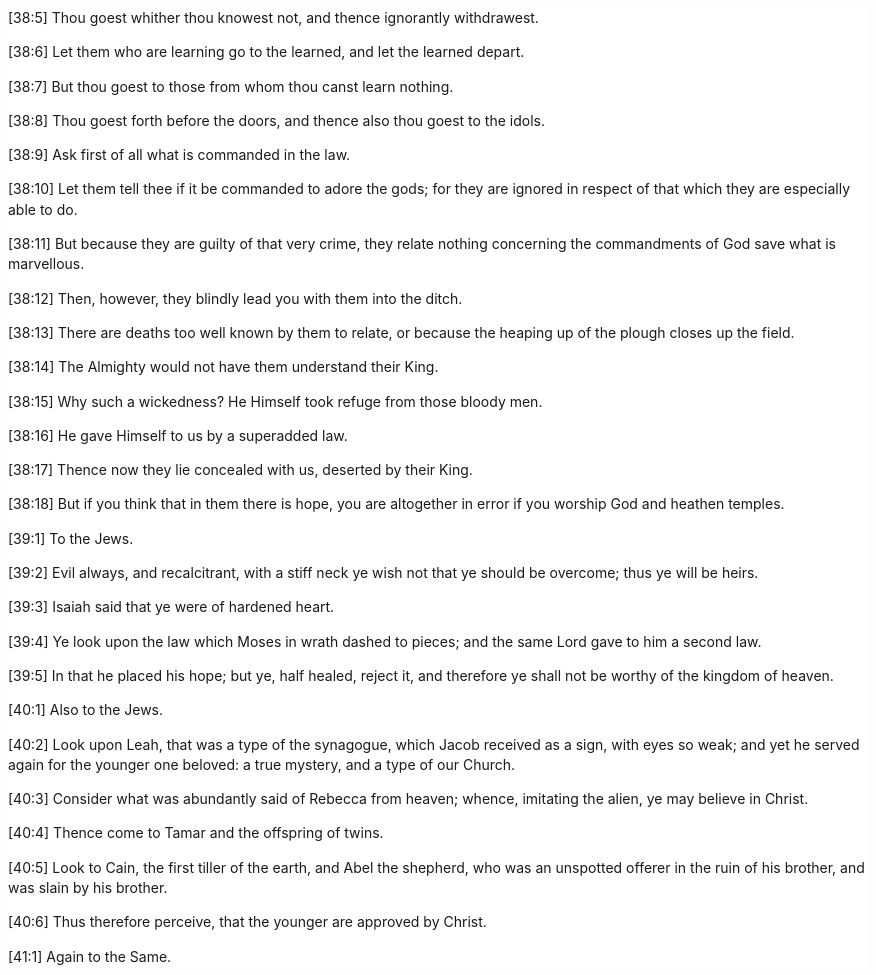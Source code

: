 [38:5] Thou goest whither thou knowest not, and thence ignorantly withdrawest.

[38:6] Let them who are learning go to the learned, and let the learned depart.

[38:7] But thou goest to those from whom thou canst learn nothing.

[38:8] Thou goest forth before the doors, and thence also thou goest to the idols.

[38:9] Ask first of all what is commanded in the law.

[38:10] Let them tell thee if it be commanded to adore the gods; for they are ignored in respect of that which they are especially able to do.

[38:11] But because they are guilty of that very crime, they relate nothing concerning the commandments of God save what is marvellous.

[38:12] Then, however, they blindly lead you with them into the ditch.

[38:13] There are deaths too well known by them to relate, or because the heaping up of the plough closes up the field.

[38:14] The Almighty would not have them understand their King.

[38:15] Why such a wickedness?  He Himself took refuge from those bloody men.

[38:16] He gave Himself to us by a superadded law.

[38:17] Thence now they lie concealed with us, deserted by their King.

[38:18] But if you think that in them there is hope, you are altogether in error if you worship God and heathen temples.

[39:1] To the Jews.

[39:2] Evil always, and recalcitrant, with a stiff neck ye wish not that ye should be overcome; thus ye will be heirs.

[39:3] Isaiah said that ye were of hardened heart.

[39:4] Ye look upon the law which Moses in wrath dashed to pieces; and the same Lord gave to him a second law.

[39:5] In that he placed his hope; but ye, half healed, reject it, and therefore ye shall not be worthy of the kingdom of heaven.

[40:1] Also to the Jews.

[40:2] Look upon Leah, that was a type of the synagogue, which Jacob received as a sign, with eyes so weak; and yet he served again for the younger one beloved:  a true mystery, and a type of our Church.

[40:3] Consider what was abundantly said of Rebecca from heaven; whence, imitating the alien, ye may believe in Christ.

[40:4] Thence come to Tamar and the offspring of twins.

[40:5] Look to Cain, the first tiller of the earth, and Abel the shepherd, who was an unspotted offerer in the ruin of his brother, and was slain by his brother.

[40:6] Thus therefore perceive, that the younger are approved by Christ.

[41:1] Again to the Same.
